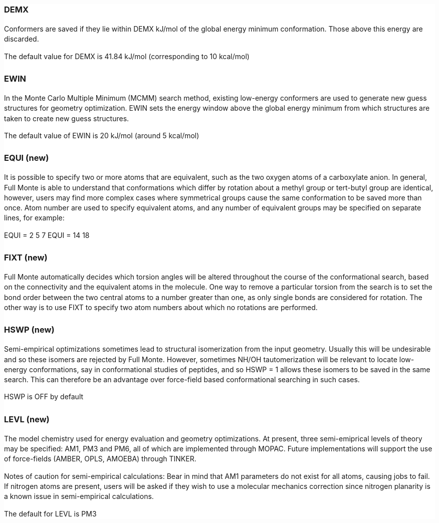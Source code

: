 ### DEMX
Conformers are saved if they lie within DEMX kJ/mol of the global energy minimum conformation. Those above this energy are discarded.

The default value for DEMX is 41.84 kJ/mol (corresponding to 10 kcal/mol)

### EWIN
In the Monte Carlo Multiple Minimum (MCMM) search method, existing low-energy conformers are used to generate new guess structures for geometry optimization. EWIN sets the energy window above the global energy minimum from which structures are taken to create new guess structures.

The default value of EWIN is 20 kJ/mol (around 5 kcal/mol)

### EQUI (new)
It is possible to specify two or more atoms that are equivalent, such as the two oxygen atoms of a carboxylate anion. In general, Full Monte is able to understand that conformations which differ by rotation about a methyl group or tert-butyl group are identical, however, users may find more complex cases where symmetrical groups cause the same conformation to be saved more than once. Atom number are used to specify equivalent atoms, and any number of equivalent groups may be specified on separate lines, for example:

EQUI = 2 5 7 
EQUI = 14 18

### FIXT (new) 
Full Monte automatically decides which torsion angles will be altered throughout the course of the conformational search, based on the connectivity and the equivalent atoms in the molecule. One way to remove a particular torsion from the search is to set the bond order between the two central atoms to a number greater than one, as only single bonds are considered for rotation. The other way is to use FIXT to specify two atom numbers about which no rotations are performed.

### HSWP (new)
Semi-empirical optimizations sometimes lead to structural isomerization from the input geometry. Usually this will be undesirable and so these isomers are rejected by Full Monte. However, sometimes NH/OH tautomerization will be relevant to locate low-energy conformations, say in conformational studies of peptides, and so HSWP = 1 allows these isomers to be saved in the same search. This can therefore be an advantage over force-field based conformational searching in such cases.

HSWP is OFF by default

### LEVL (new)
The model chemistry used for energy evaluation and geometry optimizations. At present, three semi-emiprical levels of theory may be specified: AM1, PM3 and PM6, all of which are implemented through MOPAC. Future implementations will support the use of force-fields (AMBER, OPLS, AMOEBA) through TINKER.

Notes of caution for semi-empirical calculations: 
Bear in mind that AM1 parameters do not exist for all atoms, causing jobs to fail. 
If nitrogen atoms are present, users will be asked if they wish to use a molecular mechanics correction since nitrogen planarity is a known issue in semi-empirical calculations.

The default for LEVL is PM3
